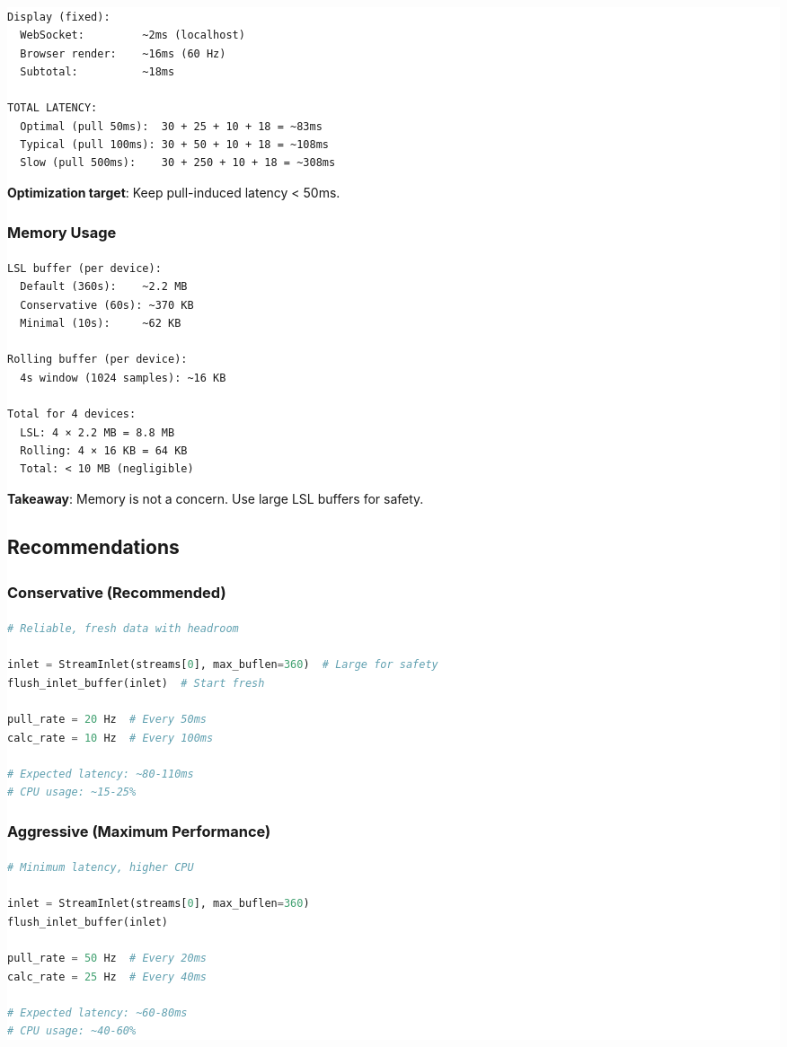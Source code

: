 ```
Display (fixed):
  WebSocket:         ~2ms (localhost)
  Browser render:    ~16ms (60 Hz)
  Subtotal:          ~18ms

TOTAL LATENCY:
  Optimal (pull 50ms):  30 + 25 + 10 + 18 = ~83ms
  Typical (pull 100ms): 30 + 50 + 10 + 18 = ~108ms
  Slow (pull 500ms):    30 + 250 + 10 + 18 = ~308ms
```

**Optimization target**: Keep pull-induced latency < 50ms.

### Memory Usage

```
LSL buffer (per device):
  Default (360s):    ~2.2 MB
  Conservative (60s): ~370 KB
  Minimal (10s):     ~62 KB

Rolling buffer (per device):
  4s window (1024 samples): ~16 KB

Total for 4 devices:
  LSL: 4 × 2.2 MB = 8.8 MB
  Rolling: 4 × 16 KB = 64 KB
  Total: < 10 MB (negligible)
```

**Takeaway**: Memory is not a concern. Use large LSL buffers for safety.

## Recommendations

### Conservative (Recommended)

```python
# Reliable, fresh data with headroom

inlet = StreamInlet(streams[0], max_buflen=360)  # Large for safety
flush_inlet_buffer(inlet)  # Start fresh

pull_rate = 20 Hz  # Every 50ms
calc_rate = 10 Hz  # Every 100ms

# Expected latency: ~80-110ms
# CPU usage: ~15-25%
```

### Aggressive (Maximum Performance)

```python
# Minimum latency, higher CPU

inlet = StreamInlet(streams[0], max_buflen=360)
flush_inlet_buffer(inlet)

pull_rate = 50 Hz  # Every 20ms
calc_rate = 25 Hz  # Every 40ms

# Expected latency: ~60-80ms
# CPU usage: ~40-60%
```
